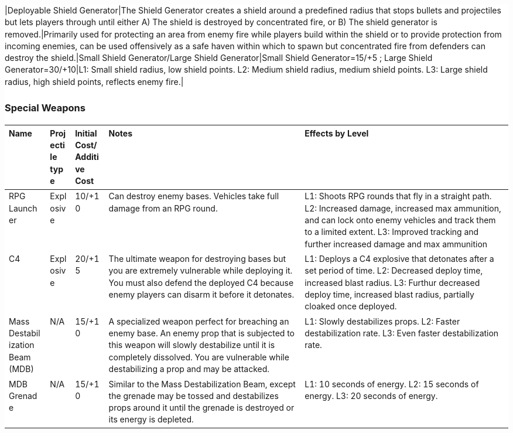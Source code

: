 |Deployable Shield Generator|The Shield Generator creates a shield around a predefined radius that stops bullets and projectiles but lets players through until either A) The shield is destroyed by concentrated fire, or B) The shield generator is removed.|Primarily used for protecting an area from enemy fire while players build within the shield or to provide protection from incoming enemies, can be used offensively as a safe haven within which to spawn but concentrated fire from defenders can destroy the shield.|Small Shield Generator/Large Shield Generator|Small Shield Generator=15/+5 ; Large Shield Generator=30/+10|L1: Small shield radius, low shield points. L2: Medium shield radius, medium shield points. L3: Large shield radius, high shield points, reflects enemy fire.|

### Special Weapons ###
|**Name**|**Projectile type**|**Initial Cost/Additive Cost**|**Notes**|**Effects by Level**|
|:-------|:------------------|:-----------------------------|:--------|:-------------------|
|RPG Launcher|Explosive          |10/+10                        |Can destroy enemy bases. Vehicles take full damage from an RPG round.|L1: Shoots RPG rounds that fly in a straight path. L2: Increased damage, increased max ammunition, and can lock onto enemy vehicles and track them to a limited extent. L3: Improved tracking and further increased damage and max ammunition|
|C4      |Explosive          |20/+15                        |The ultimate weapon for destroying bases but you are extremely vulnerable while deploying it. You must also defend the deployed C4 because enemy players can disarm it before it detonates.|L1: Deploys a C4 explosive that detonates after a set period of time. L2: Decreased deploy time, increased blast radius. L3: Furthur decreased deploy time, increased blast radius, partially cloaked once deployed.|
|Mass Destabilization Beam (MDB)|N/A                |15/+10                        |A specialized weapon perfect for breaching an enemy base. An enemy prop that is subjected to this weapon will slowly destabilize until it is completely dissolved. You are vulnerable while destabilizing a prop and may be attacked.|L1: Slowly destabilizes props. L2: Faster destabilization rate. L3: Even faster destabilization rate.|
|MDB Grenade|N/A                |15/+10                        |Similar to the Mass Destabilization Beam, except the grenade may be tossed and destabilizes props around it until the grenade is destroyed or its energy is depleted.|L1: 10 seconds of energy. L2: 15 seconds of energy. L3: 20 seconds of energy.|